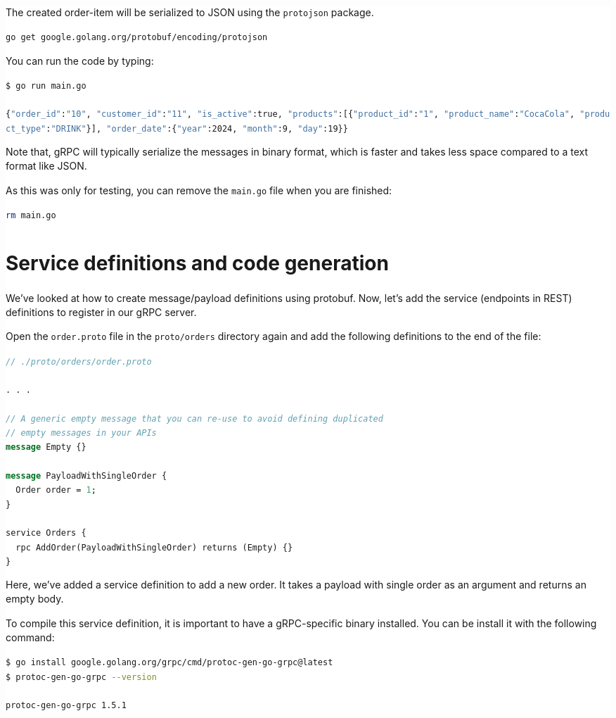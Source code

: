 The created order-item will be serialized to JSON using the `protojson` package.
```bash
go get google.golang.org/protobuf/encoding/protojson
```

You can run the code by typing:
```bash
$ go run main.go

{"order_id":"10", "customer_id":"11", "is_active":true, "products":[{"product_id":"1", "product_name":"CocaCola", "product_type":"DRINK"}], "order_date":{"year":2024, "month":9, "day":19}}
```

Note that, gRPC will typically serialize the messages in binary format, which is faster and takes less space compared to a text format like JSON.

As this was only for testing, you can remove the `main.go` file when you are finished:
```bash
rm main.go
```

# Service definitions and code generation

We’ve looked at how to create message/payload definitions using protobuf. Now, let’s add the service (endpoints in REST) definitions to register in our gRPC server.

Open the `order.proto` file in the `proto/orders` directory again and add the following definitions to the end of the file:
```proto
// ./proto/orders/order.proto

. . .

// A generic empty message that you can re-use to avoid defining duplicated
// empty messages in your APIs
message Empty {}

message PayloadWithSingleOrder {
  Order order = 1;
}

service Orders {
  rpc AddOrder(PayloadWithSingleOrder) returns (Empty) {}
}
```

Here, we’ve added a service definition to add a new order. It takes a payload with single order as an argument and returns an empty body.

To compile this service definition, it is important to have a gRPC-specific binary installed. You can be install it with the following command:
```bash
$ go install google.golang.org/grpc/cmd/protoc-gen-go-grpc@latest
$ protoc-gen-go-grpc --version

protoc-gen-go-grpc 1.5.1
```
